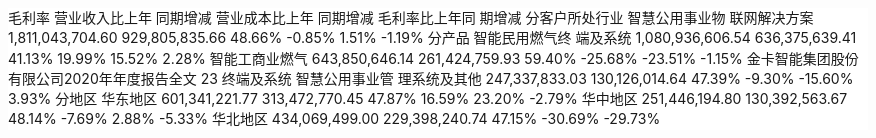 毛利率
营业收入比上年
同期增减
营业成本比上年
同期增减
毛利率比上年同
期增减
分客户所处行业
智慧公用事业物
联网解决方案
1,811,043,704.60
929,805,835.66
48.66%
-0.85%
1.51%
-1.19%
分产品
智能民用燃气终
端及系统
1,080,936,606.54
636,375,639.41
41.13%
19.99%
15.52%
2.28%
智能工商业燃气
643,850,646.14
261,424,759.93
59.40%
-25.68%
-23.51%
-1.15%
金卡智能集团股份有限公司2020年年度报告全文
23
终端及系统
智慧公用事业管
理系统及其他
247,337,833.03
130,126,014.64
47.39%
-9.30%
-15.60%
3.93%
分地区
华东地区
601,341,221.77
313,472,770.45
47.87%
16.59%
23.20%
-2.79%
华中地区
251,446,194.80
130,392,563.67
48.14%
-7.69%
2.88%
-5.33%
华北地区
434,069,499.00
229,398,240.74
47.15%
-30.69%
-29.73%